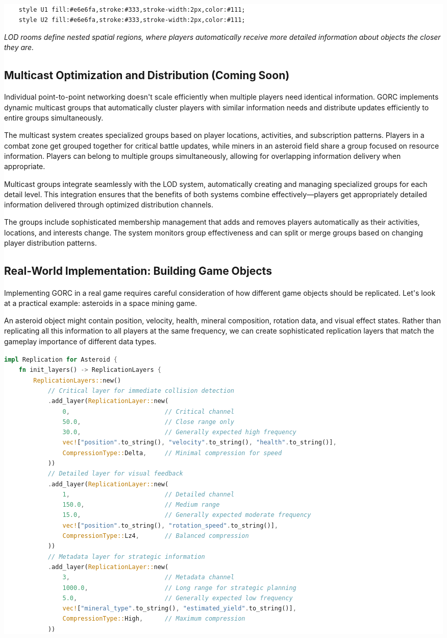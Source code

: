 ```mermaid
    style U1 fill:#e6e6fa,stroke:#333,stroke-width:2px,color:#111;
    style U2 fill:#e6e6fa,stroke:#333,stroke-width:2px,color:#111;
```

*LOD rooms define nested spatial regions, where players automatically receive more detailed information about objects the closer they are.*

## Multicast Optimization and Distribution (Coming Soon)

Individual point-to-point networking doesn't scale efficiently when multiple players need identical information. GORC implements dynamic multicast groups that automatically cluster players with similar information needs and distribute updates efficiently to entire groups simultaneously.

The multicast system creates specialized groups based on player locations, activities, and subscription patterns. Players in a combat zone get grouped together for critical battle updates, while miners in an asteroid field share a group focused on resource information. Players can belong to multiple groups simultaneously, allowing for overlapping information delivery when appropriate.

Multicast groups integrate seamlessly with the LOD system, automatically creating and managing specialized groups for each detail level. This integration ensures that the benefits of both systems combine effectively—players get appropriately detailed information delivered through optimized distribution channels.

The groups include sophisticated membership management that adds and removes players automatically as their activities, locations, and interests change. The system monitors group effectiveness and can split or merge groups based on changing player distribution patterns.

## Real-World Implementation: Building Game Objects

Implementing GORC in a real game requires careful consideration of how different game objects should be replicated. Let's look at a practical example: asteroids in a space mining game.

An asteroid object might contain position, velocity, health, mineral composition, rotation data, and visual effect states. Rather than replicating all this information to all players at the same frequency, we can create sophisticated replication layers that match the gameplay importance of different data types.

```rust
impl Replication for Asteroid {
    fn init_layers() -> ReplicationLayers {
        ReplicationLayers::new()
            // Critical layer for immediate collision detection
            .add_layer(ReplicationLayer::new(
                0,                          // Critical channel
                50.0,                       // Close range only
                30.0,                       // Generally expected high frequency
                vec!["position".to_string(), "velocity".to_string(), "health".to_string()],
                CompressionType::Delta,     // Minimal compression for speed
            ))
            // Detailed layer for visual feedback
            .add_layer(ReplicationLayer::new(
                1,                          // Detailed channel
                150.0,                      // Medium range
                15.0,                       // Generally expected moderate frequency
                vec!["position".to_string(), "rotation_speed".to_string()],
                CompressionType::Lz4,       // Balanced compression
            ))
            // Metadata layer for strategic information
            .add_layer(ReplicationLayer::new(
                3,                          // Metadata channel
                1000.0,                     // Long range for strategic planning
                5.0,                        // Generally expected low frequency
                vec!["mineral_type".to_string(), "estimated_yield".to_string()],
                CompressionType::High,      // Maximum compression
            ))
```